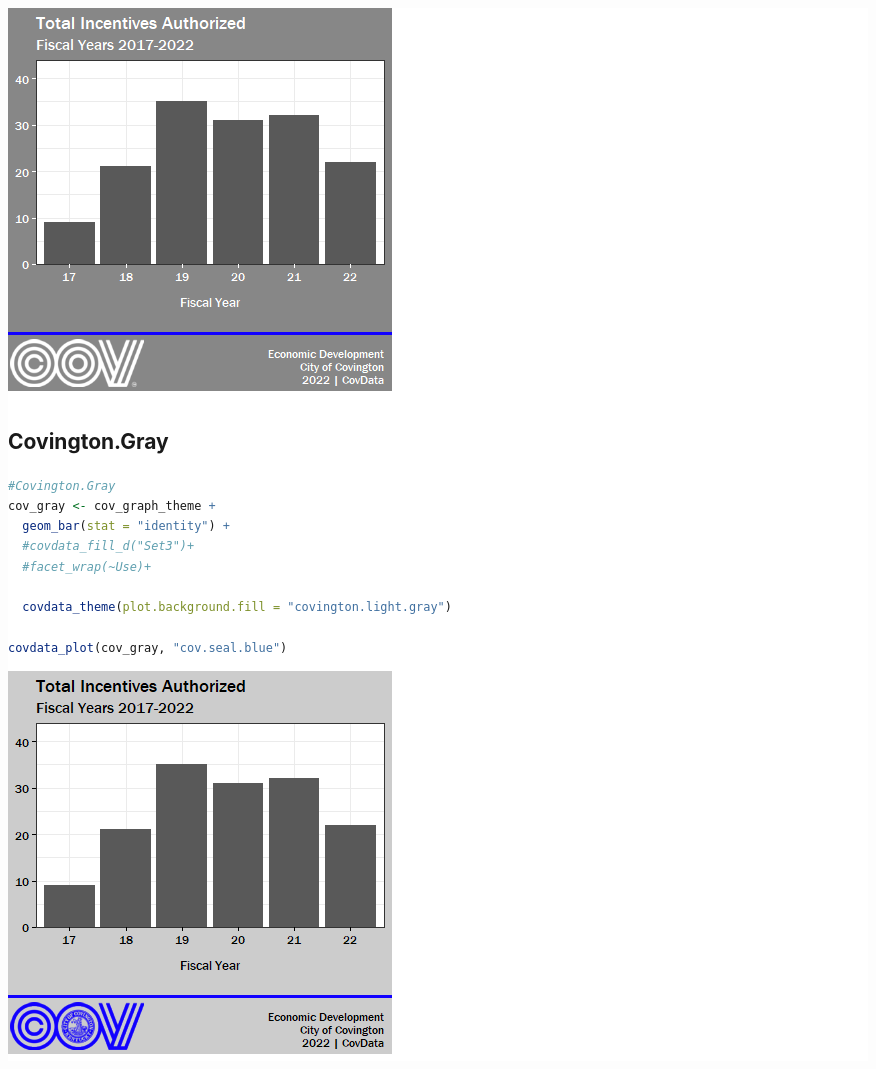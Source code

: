![](covdataplot_tutorial_cookbook_files/figure-markdown_github/unnamed-chunk-14-1.png)

## Covington.Gray

``` r
#Covington.Gray
cov_gray <- cov_graph_theme +
  geom_bar(stat = "identity") +
  #covdata_fill_d("Set3")+
  #facet_wrap(~Use)+
  
  covdata_theme(plot.background.fill = "covington.light.gray")

covdata_plot(cov_gray, "cov.seal.blue")
```

![](covdataplot_tutorial_cookbook_files/figure-markdown_github/unnamed-chunk-15-1.png)

